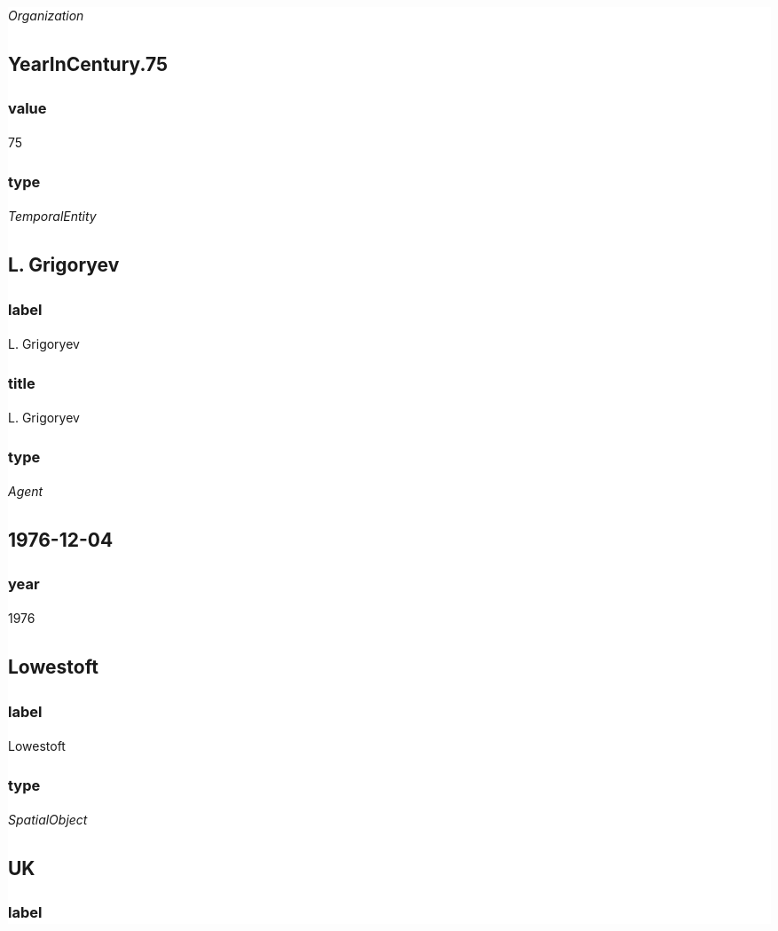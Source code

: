 
*Organization*

## YearInCentury.75

### value


75

### type


*TemporalEntity*

## L. Grigoryev

### label


L. Grigoryev

### title


L. Grigoryev

### type


*Agent*

## 1976-12-04

### year


1976

## Lowestoft

### label


Lowestoft

### type


*SpatialObject*

## UK

### label
